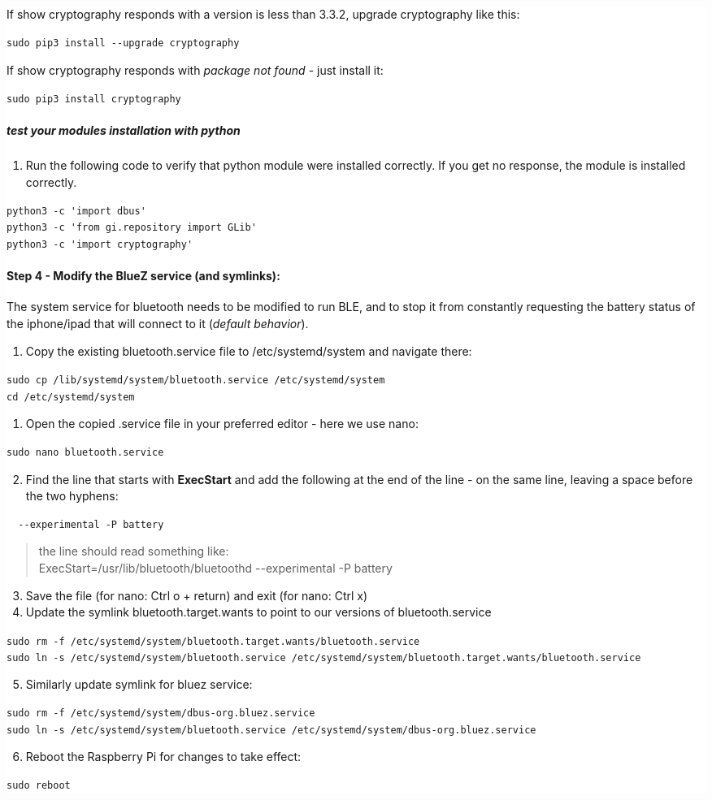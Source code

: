 If show cryptography responds with a version is less than 3.3.2, upgrade cryptography like this:
```
sudo pip3 install --upgrade cryptography
```
If show cryptography responds with  *package not found* - just install it:
```
sudo pip3 install cryptography
```

<h5 id="test-modules">test your modules installation with python</h5>

1. Run the following code to verify that python module were installed correctly.  If you get no response, the module is installed correctly.

```
python3 -c 'import dbus'
python3 -c 'from gi.repository import GLib'
python3 -c 'import cryptography'
```

#### Step 4 - Modify the BlueZ service (and symlinks):
The system service for bluetooth needs to be modified to run BLE,  and to stop it from constantly requesting the battery status of the iphone/ipad that will connect to it (*default behavior*).

1. Copy the existing bluetooth.service file to /etc/systemd/system and navigate there:
```
sudo cp /lib/systemd/system/bluetooth.service /etc/systemd/system
cd /etc/systemd/system
```

1. Open the copied .service file in your preferred editor - here we use nano:
```
sudo nano bluetooth.service
```
2. Find the line that starts with **ExecStart** and add the following at the end of the line - on the same line, leaving a space before the two hyphens:
```
  --experimental -P battery
```
> the line should read something like: <br/>
>ExecStart=/usr/lib/bluetooth/bluetoothd --experimental -P battery
3. Save the file (for nano: Ctrl o + return) and exit (for nano: Ctrl x)
4. Update the symlink bluetooth.target.wants to point to our versions of bluetooth.service
```
sudo rm -f /etc/systemd/system/bluetooth.target.wants/bluetooth.service
sudo ln -s /etc/systemd/system/bluetooth.service /etc/systemd/system/bluetooth.target.wants/bluetooth.service
```
5. Similarly update symlink for bluez service:
```
sudo rm -f /etc/systemd/system/dbus-org.bluez.service
sudo ln -s /etc/systemd/system/bluetooth.service /etc/systemd/system/dbus-org.bluez.service
```
6. Reboot the Raspberry Pi for changes to take effect:
``` 
sudo reboot
```

